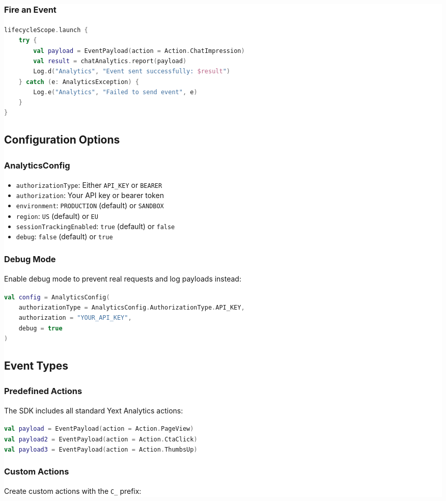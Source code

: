 ### Fire an Event

```kotlin
lifecycleScope.launch {
    try {
        val payload = EventPayload(action = Action.ChatImpression)
        val result = chatAnalytics.report(payload)
        Log.d("Analytics", "Event sent successfully: $result")
    } catch (e: AnalyticsException) {
        Log.e("Analytics", "Failed to send event", e)
    }
}
```

## Configuration Options

### AnalyticsConfig

- `authorizationType`: Either `API_KEY` or `BEARER`
- `authorization`: Your API key or bearer token
- `environment`: `PRODUCTION` (default) or `SANDBOX`
- `region`: `US` (default) or `EU`
- `sessionTrackingEnabled`: `true` (default) or `false`
- `debug`: `false` (default) or `true`

### Debug Mode

Enable debug mode to prevent real requests and log payloads instead:

```kotlin
val config = AnalyticsConfig(
    authorizationType = AnalyticsConfig.AuthorizationType.API_KEY,
    authorization = "YOUR_API_KEY",
    debug = true
)
```

## Event Types

### Predefined Actions

The SDK includes all standard Yext Analytics actions:

```kotlin
val payload = EventPayload(action = Action.PageView)
val payload2 = EventPayload(action = Action.CtaClick)
val payload3 = EventPayload(action = Action.ThumbsUp)
```

### Custom Actions

Create custom actions with the `C_` prefix:
